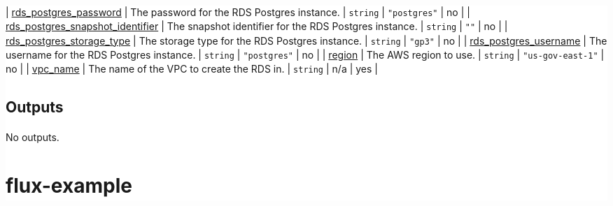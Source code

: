 | <a name="input_rds_postgres_password"></a> [rds\_postgres\_password](#input\_rds\_postgres\_password) | The password for the RDS Postgres instance. | `string` | `"postgres"` | no |
| <a name="input_rds_postgres_snapshot_identifier"></a> [rds\_postgres\_snapshot\_identifier](#input\_rds\_postgres\_snapshot\_identifier) | The snapshot identifier for the RDS Postgres instance. | `string` | `""` | no |
| <a name="input_rds_postgres_storage_type"></a> [rds\_postgres\_storage\_type](#input\_rds\_postgres\_storage\_type) | The storage type for the RDS Postgres instance. | `string` | `"gp3"` | no |
| <a name="input_rds_postgres_username"></a> [rds\_postgres\_username](#input\_rds\_postgres\_username) | The username for the RDS Postgres instance. | `string` | `"postgres"` | no |
| <a name="input_region"></a> [region](#input\_region) | The AWS region to use. | `string` | `"us-gov-east-1"` | no |
| <a name="input_vpc_name"></a> [vpc\_name](#input\_vpc\_name) | The name of the VPC to create the RDS in. | `string` | n/a | yes |

## Outputs

No outputs.

# flux-example

